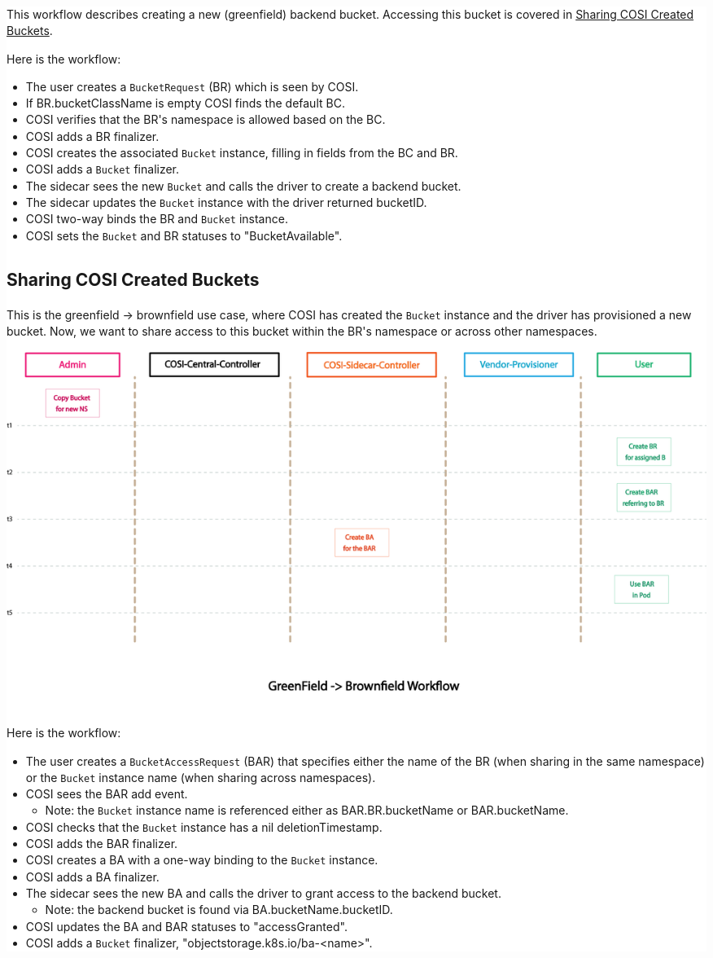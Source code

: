 This workflow describes creating a new (greenfield) backend bucket. Accessing this bucket is covered in [Sharing COSI Created Buckets](#sharing-cosi-created-buckets).

Here is the workflow:

+ The user creates a `BucketRequest` (BR) which is seen by COSI.
+ If BR.bucketClassName is empty COSI finds the default BC.
+ COSI verifies that the BR's namespace is allowed based on the BC.
+ COSI adds a BR finalizer.
+ COSI creates the associated `Bucket` instance, filling in fields from the BC and BR.
+ COSI adds a `Bucket` finalizer.
+ The sidecar sees the new `Bucket` and calls the driver to create a backend bucket.
+ The sidecar updates the `Bucket` instance with the driver returned bucketID.
+ COSI two-way binds the BR and `Bucket` instance.
+ COSI sets the `Bucket` and BR statuses to "BucketAvailable".

## Sharing COSI Created Buckets

This is the greenfield -> brownfield use case, where COSI has created the `Bucket` instance and the driver has provisioned a new bucket. Now, we want to share access to this bucket within the BR's namespace or across other namespaces.

![ShareBucket Workflow](images/share-bucket.png)

Here is the workflow:

+ The user creates a `BucketAccessRequest` (BAR) that specifies either the name of the BR (when sharing in the same namespace) or the `Bucket` instance name (when sharing across namespaces).
+ COSI sees the BAR add event.
   + Note: the `Bucket` instance name is referenced either as BAR.BR.bucketName or BAR.bucketName.
+ COSI checks that the `Bucket` instance has a nil deletionTimestamp.
+ COSI adds the BAR finalizer.
+ COSI creates a BA with a one-way binding to the `Bucket` instance.
+ COSI adds a BA finalizer.
+ The sidecar sees the new BA and calls the driver to grant access to the backend bucket.
   + Note: the backend bucket is found via BA.bucketName.bucketID.
+ COSI updates the BA and BAR statuses to "accessGranted".
+ COSI adds a `Bucket` finalizer, "objectstorage.k8s.io/ba-\<name>".
